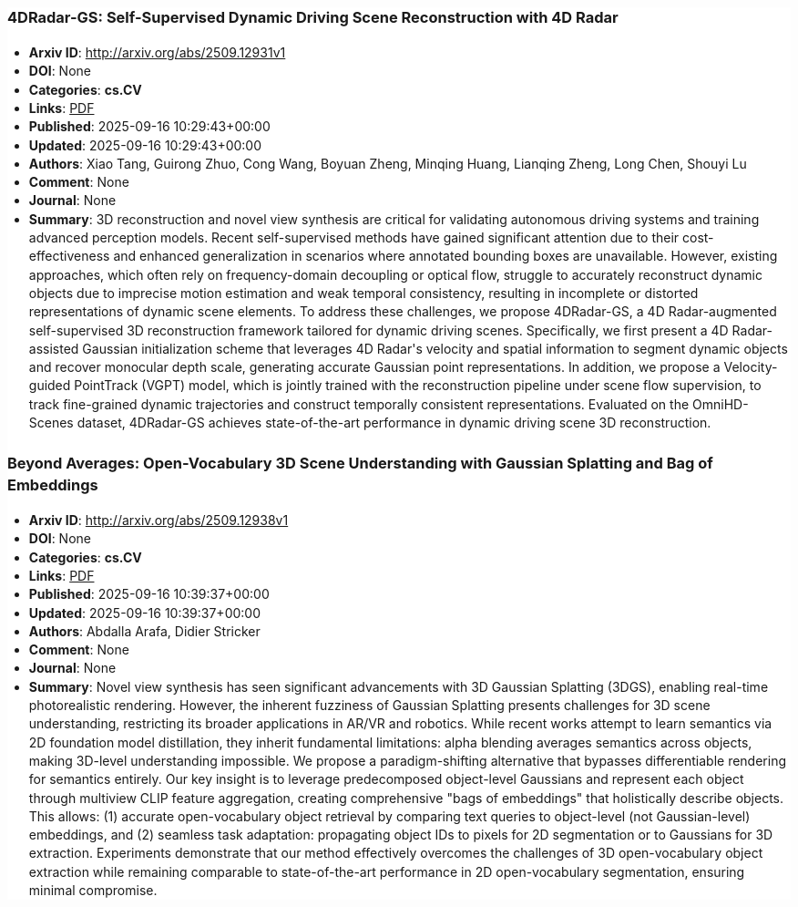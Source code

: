 

### 4DRadar-GS: Self-Supervised Dynamic Driving Scene Reconstruction with 4D Radar
- **Arxiv ID**: http://arxiv.org/abs/2509.12931v1
- **DOI**: None
- **Categories**: **cs.CV**
- **Links**: [PDF](http://arxiv.org/pdf/2509.12931v1)
- **Published**: 2025-09-16 10:29:43+00:00
- **Updated**: 2025-09-16 10:29:43+00:00
- **Authors**: Xiao Tang, Guirong Zhuo, Cong Wang, Boyuan Zheng, Minqing Huang, Lianqing Zheng, Long Chen, Shouyi Lu
- **Comment**: None
- **Journal**: None
- **Summary**: 3D reconstruction and novel view synthesis are critical for validating autonomous driving systems and training advanced perception models. Recent self-supervised methods have gained significant attention due to their cost-effectiveness and enhanced generalization in scenarios where annotated bounding boxes are unavailable. However, existing approaches, which often rely on frequency-domain decoupling or optical flow, struggle to accurately reconstruct dynamic objects due to imprecise motion estimation and weak temporal consistency, resulting in incomplete or distorted representations of dynamic scene elements. To address these challenges, we propose 4DRadar-GS, a 4D Radar-augmented self-supervised 3D reconstruction framework tailored for dynamic driving scenes. Specifically, we first present a 4D Radar-assisted Gaussian initialization scheme that leverages 4D Radar's velocity and spatial information to segment dynamic objects and recover monocular depth scale, generating accurate Gaussian point representations. In addition, we propose a Velocity-guided PointTrack (VGPT) model, which is jointly trained with the reconstruction pipeline under scene flow supervision, to track fine-grained dynamic trajectories and construct temporally consistent representations. Evaluated on the OmniHD-Scenes dataset, 4DRadar-GS achieves state-of-the-art performance in dynamic driving scene 3D reconstruction.



### Beyond Averages: Open-Vocabulary 3D Scene Understanding with Gaussian Splatting and Bag of Embeddings
- **Arxiv ID**: http://arxiv.org/abs/2509.12938v1
- **DOI**: None
- **Categories**: **cs.CV**
- **Links**: [PDF](http://arxiv.org/pdf/2509.12938v1)
- **Published**: 2025-09-16 10:39:37+00:00
- **Updated**: 2025-09-16 10:39:37+00:00
- **Authors**: Abdalla Arafa, Didier Stricker
- **Comment**: None
- **Journal**: None
- **Summary**: Novel view synthesis has seen significant advancements with 3D Gaussian Splatting (3DGS), enabling real-time photorealistic rendering. However, the inherent fuzziness of Gaussian Splatting presents challenges for 3D scene understanding, restricting its broader applications in AR/VR and robotics. While recent works attempt to learn semantics via 2D foundation model distillation, they inherit fundamental limitations: alpha blending averages semantics across objects, making 3D-level understanding impossible. We propose a paradigm-shifting alternative that bypasses differentiable rendering for semantics entirely. Our key insight is to leverage predecomposed object-level Gaussians and represent each object through multiview CLIP feature aggregation, creating comprehensive "bags of embeddings" that holistically describe objects. This allows: (1) accurate open-vocabulary object retrieval by comparing text queries to object-level (not Gaussian-level) embeddings, and (2) seamless task adaptation: propagating object IDs to pixels for 2D segmentation or to Gaussians for 3D extraction. Experiments demonstrate that our method effectively overcomes the challenges of 3D open-vocabulary object extraction while remaining comparable to state-of-the-art performance in 2D open-vocabulary segmentation, ensuring minimal compromise.
